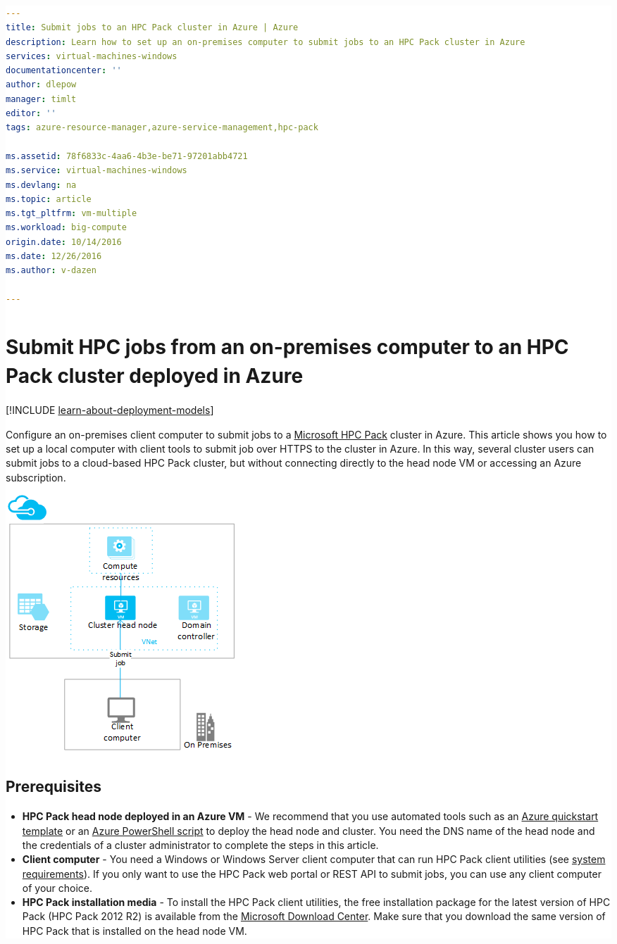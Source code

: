 ```yaml
---
title: Submit jobs to an HPC Pack cluster in Azure | Azure
description: Learn how to set up an on-premises computer to submit jobs to an HPC Pack cluster in Azure
services: virtual-machines-windows
documentationcenter: ''
author: dlepow
manager: timlt
editor: ''
tags: azure-resource-manager,azure-service-management,hpc-pack

ms.assetid: 78f6833c-4aa6-4b3e-be71-97201abb4721
ms.service: virtual-machines-windows
ms.devlang: na
ms.topic: article
ms.tgt_pltfrm: vm-multiple
ms.workload: big-compute
origin.date: 10/14/2016
ms.date: 12/26/2016
ms.author: v-dazen

---
```

# Submit HPC jobs from an on-premises computer to an HPC Pack cluster deployed in Azure
[!INCLUDE [learn-about-deployment-models](../../../includes/learn-about-deployment-models-both-include.md)]

Configure an on-premises client computer to submit jobs to a [Microsoft HPC Pack](https://technet.microsoft.com/library/cc514029) cluster in Azure. This article shows you how to set up a local computer with client tools to submit job over HTTPS to the cluster in Azure. In this way, several cluster users can submit jobs to a cloud-based HPC Pack cluster, but without connecting directly to the head node VM or accessing an Azure subscription.

![Submit a job to a cluster in Azure][jobsubmit]

## Prerequisites
* **HPC Pack head node deployed in an Azure VM** - We recommend that you use
  automated tools such as an [Azure quickstart template](https://github.com/Azure/azure-quickstart-templates/) or an [Azure PowerShell script](classic/hpcpack-cluster-powershell-script.md?toc=%2fvirtual-machines%2fwindows%2fclassic%2ftoc.json)
  to deploy the head node and cluster. You need the DNS
  name of the head node and the credentials of a cluster administrator to
  complete the steps in this article.
* **Client computer** - You need a Windows or Windows Server client computer that can run HPC Pack client utilities (see [system requirements](https://technet.microsoft.com/library/dn535781.aspx)). If you only want to use the HPC Pack web portal or REST API to submit jobs, you can use any client computer of your choice.
* **HPC Pack installation media** - To install the HPC Pack client utilities, the free installation package for the
  latest version of HPC Pack (HPC Pack 2012 R2) is available from the
  [Microsoft Download
  Center](http://go.microsoft.com/fwlink/?LinkId=328024). Make sure that you
  download the same version of HPC Pack that is installed on the head node
  VM.


[jobsubmit]: ./media/virtual-machines-windows-hpcpack-cluster-submit-jobs/jobsubmit.png